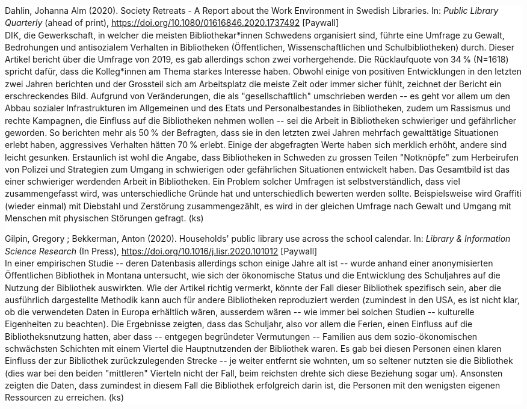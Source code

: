 Dahlin, Johanna Alm (2020). Society Retreats - A Report about the Work
Environment in Swedish Libraries. In: *Public Library Quarterly* (ahead
of print), <https://doi.org/10.1080/01616846.2020.1737492> \[Paywall\]  
DIK, die Gewerkschaft, in welcher die meisten Bibliothekar\*innen
Schwedens organisiert sind, führte eine Umfrage zu Gewalt, Bedrohungen
und antisozialem Verhalten in Bibliotheken (Öffentlichen,
Wissenschaftlichen und Schulbibliotheken) durch. Dieser Artikel bericht
über die Umfrage von 2019, es gab allerdings schon zwei vorhergehende.
Die Rücklaufquote von 34 % (N=1618) spricht dafür, dass die
Kolleg\*innen am Thema starkes Interesse haben. Obwohl einige von
positiven Entwicklungen in den letzten zwei Jahren berichten und der
Grossteil sich am Arbeitsplatz die meiste Zeit oder immer sicher fühlt,
zeichnet der Bericht ein erschreckendes Bild. Aufgrund von
Veränderungen, die als "gesellschaftlich" umschrieben werden -- es geht
vor allem um den Abbau sozialer Infrastrukturen im Allgemeinen und des
Etats und Personalbestandes in Bibliotheken, zudem um Rassismus und
rechte Kampagnen, die Einfluss auf die Bibliotheken nehmen wollen -- sei
die Arbeit in Bibliotheken schwieriger und gefährlicher geworden. So
berichten mehr als 50 % der Befragten, dass sie in den letzten zwei
Jahren mehrfach gewalttätige Situationen erlebt haben, aggressives
Verhalten hätten 70 % erlebt. Einige der abgefragten Werte haben sich
merklich erhöht, andere sind leicht gesunken. Erstaunlich ist wohl die
Angabe, dass Bibliotheken in Schweden zu grossen Teilen "Notknöpfe" zum
Herbeirufen von Polizei und Strategien zum Umgang in schwierigen oder
gefährlichen Situationen entwickelt haben. Das Gesamtbild ist das einer
schwieriger werdenden Arbeit in Bibliotheken. Ein Problem solcher
Umfragen ist selbstverständlich, dass viel zusammengefasst wird, was
unterschiedliche Gründe hat und unterschiedlich bewerten werden sollte.
Beispielsweise wird Graffiti (wieder einmal) mit Diebstahl und
Zerstörung zusammengezählt, es wird in der gleichen Umfrage nach Gewalt
und Umgang mit Menschen mit physischen Störungen gefragt. (ks)

Gilpin, Gregory ; Bekkerman, Anton (2020). Households' public library
use across the school calendar. In: *Library & Information Science
Research* (In Press), <https://doi.org/10.1016/j.lisr.2020.101012>
\[Paywall\]  
In einer empirischen Studie -- deren Datenbasis allerdings schon einige
Jahre alt ist -- wurde anhand einer anonymisierten Öffentlichen
Bibliothek in Montana untersucht, wie sich der ökonomische Status und
die Entwicklung des Schuljahres auf die Nutzung der Bibliothek
auswirkten. Wie der Artikel richtig vermerkt, könnte der Fall dieser
Bibliothek spezifisch sein, aber die ausführlich dargestellte Methodik
kann auch für andere Bibliotheken reproduziert werden (zumindest in den
USA, es ist nicht klar, ob die verwendeten Daten in Europa erhältlich
wären, ausserdem wären -- wie immer bei solchen Studien -- kulturelle
Eigenheiten zu beachten). Die Ergebnisse zeigten, dass das Schuljahr,
also vor allem die Ferien, einen Einfluss auf die Bibliotheksnutzung
hatten, aber dass -- entgegen begründeter Vermutungen -- Familien aus
dem sozio-ökonomischen schwächsten Schichten mit einem Viertel die
Hauptnutzenden der Bibliothek waren. Es gab bei diesen Personen einen
klaren Einfluss der zur Bibliothek zurückzulegenden Strecke -- je weiter
entfernt sie wohnten, um so seltener nutzten sie die Bibliothek (dies
war bei den beiden "mittleren" Vierteln nicht der Fall, beim reichsten
drehte sich diese Beziehung sogar um). Ansonsten zeigten die Daten, dass
zumindest in diesem Fall die Bibliothek erfolgreich darin ist, die
Personen mit den wenigsten eigenen Ressourcen zu erreichen. (ks)

